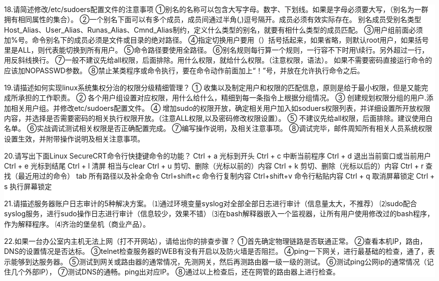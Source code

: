 18.请简述修改/etc/sudoers配置文件的注意事项
①别名的名称可以包含大写字母。数字、下划线。如果是字母必须要大写，（别名为一群拥有相同属性的集合）。
②一个别名下面可以有多个成员，成员间通过半角(,)逗号隔开。成员必须有效实际存在。
别名成员受别名类型 Host_Alias、User_Alias、Runas_Alias、Cmnd_Alias制约，定义什么类型的别名，就要有相什么类型的成员匹配。
③用户组前面必须加%号。命令别名下的成员必须是文件或目录的绝对路径。
④指定切换用户要用（）括号括起来，如果省略，则默认root用户，如果括号里是ALL，则代表能切换到所有用户。
⑤命令路径要使用全路径。
⑥别名规则每行算一个规则，一行容不下时用\续行。另外超过一行，用反斜线换行。
⑦一般不建议先给all权限，后面排除。用什么权限，就给什么权限。（注意权限，语法）。
如果不需要密码直接运行命令的应该加NOPASSWD参数。
⑧禁止某类程序或命令执行，要在命令动作前面加上“！”号，并放在允许执行命令之后。

19.请描述如何实现linux系统集权分治的权限分级精细管理？
① 收集以及制定用户和权限的匹配信息，原则是给于最小权限，但是又能完成所承担的工作职责。
② 各个用户组设置对应权限，用什么给什么，精细到每一条指令上根据分组情况。
③ 创建规划权限分组的用户.添加相关用户组。并修改etc/sudoers配置文件。
④ 增加sudo的权限开放，确定相关用户加入如soduers权限列表，并详细设置所开放权限内容，并选择是否需要密码的相关执行权限开放。（注意ALL权限,以及密码修改权限设置）。
⑤ 不建议先给all权限，后面排除。建议使用白名单。
⑥实战调试测试相关权限是否正确配置完成。
⑦编写操作说明，及相关注意事项。
⑧调试完毕，邮件周知所有相关人员系统权限设置生效，并附带操作说明及相关注意事项。

20.请写出下面Linux SecureCRT命令行快捷键命令的功能？
Ctrl + a  光标到开头
Ctrl + c 中断当前程序
Ctrl + d 退出当前窗口或当前用户
Ctrl + e 光标到结尾
Ctrl + l 清屏 相当与clear
Ctrl + u 剪切、删除（光标以前的）内容
Ctrl + k 剪切、删除（光标以后的）内容
Ctrl + r 查找（最近用过的命令）
tab    所有路径以及补全命令
Ctrl+shift+c 命令行复制内容
Ctrl+shift+v 命令行粘贴内容
Ctrl + q 取消屏幕锁定
Ctrl + s 执行屏幕锁定

21.请描述服务器账户日志审计的5种解决方案。
⑴通过环境变量syslog对全部全部日志进行审计（信息量太大，不推荐）
⑵sudo配合syslog服务，进行sudo操作日志进行审计（信息较少，效果不错）
⑶在bash解释器嵌入一个监视器，让所有用户使用修改过的bash程序，作为解释程序。
⑷齐治的堡垒机（商业产品）。

22.如果一台办公室内主机无法上网（打不开网站），请给出你的排查步骤？
①首先确定物理链路是否联通正常。
②查看本机IP，路由，DNS的设置情况是否达标。
③telnet检查服务器的WEB有没有开启以及防火墙是否阻拦。
④ping一下网关，进行最基础的检查，通了，表示能够到达服务器。
⑤测试到网关或路由器的通常情况，先测网关，然后再测路由器一级一级的测试。
⑥测试ping公网ip的通常情况（记住几个外部IP），
⑦测试DNS的通畅。ping出对应IP。
⑧通过以上检查后，还在网管的路由器上进行检查。
